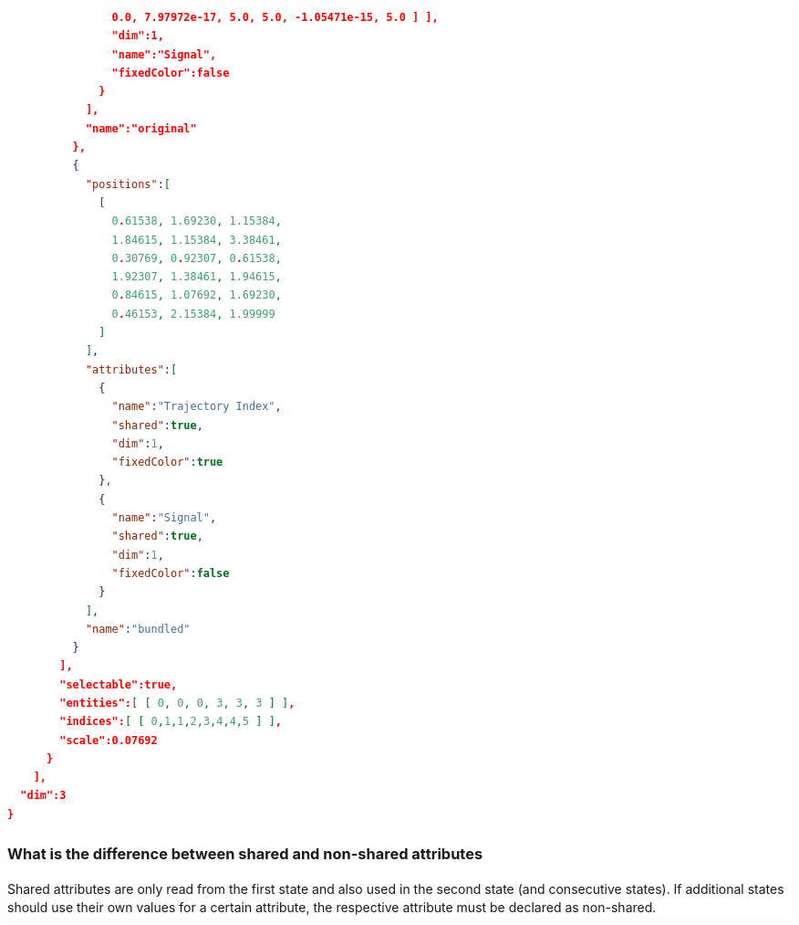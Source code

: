 ```json
                0.0, 7.97972e-17, 5.0, 5.0, -1.05471e-15, 5.0 ] ],
                "dim":1,
                "name":"Signal",
                "fixedColor":false
              }
            ],
            "name":"original"
          },
          {
            "positions":[
              [
                0.61538, 1.69230, 1.15384,
                1.84615, 1.15384, 3.38461,
                0.30769, 0.92307, 0.61538,
                1.92307, 1.38461, 1.94615,
                0.84615, 1.07692, 1.69230,
                0.46153, 2.15384, 1.99999
              ]
            ],
            "attributes":[
              {
                "name":"Trajectory Index",
                "shared":true,
                "dim":1,
                "fixedColor":true
              },
              {
                "name":"Signal",
                "shared":true,
                "dim":1,
                "fixedColor":false
              }
            ],
            "name":"bundled"
          }
        ],
        "selectable":true,
        "entities":[ [ 0, 0, 0, 3, 3, 3 ] ],
        "indices":[ [ 0,1,1,2,3,4,4,5 ] ],
        "scale":0.07692
      }
    ],
  "dim":3
}

```


### What is the difference between shared and non-shared attributes
Shared attributes are only read from the first state and also used in the second state (and consecutive states). If additional states should use their own values for a certain attribute, the respective attribute must be declared as non-shared.
